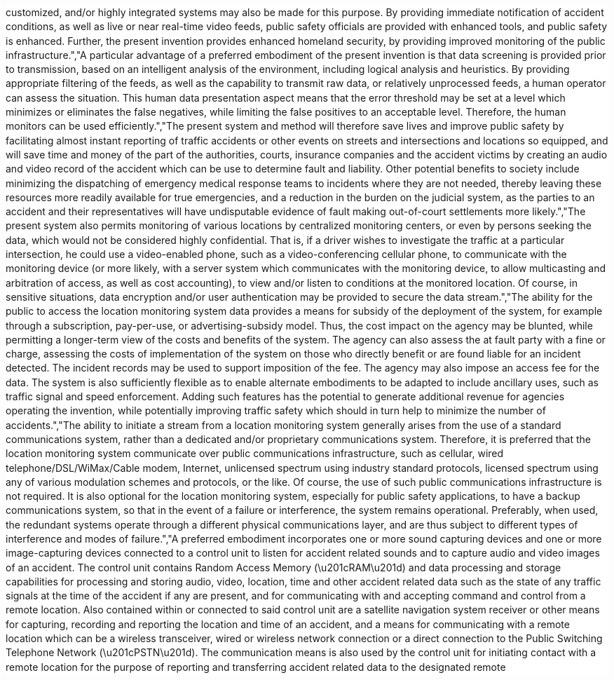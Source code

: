 customized, and\/or highly integrated systems may also be made for this purpose. By providing immediate notification of accident conditions, as well as live or near real-time video feeds, public safety officials are provided with enhanced tools, and public safety is enhanced. Further, the present invention provides enhanced homeland security, by providing improved monitoring of the public infrastructure.","A particular advantage of a preferred embodiment of the present invention is that data screening is provided prior to transmission, based on an intelligent analysis of the environment, including logical analysis and heuristics. By providing appropriate filtering of the feeds, as well as the capability to transmit raw data, or relatively unprocessed feeds, a human operator can assess the situation. This human data presentation aspect means that the error threshold may be set at a level which minimizes or eliminates the false negatives, while limiting the false positives to an acceptable level. Therefore, the human monitors can be used efficiently.","The present system and method will therefore save lives and improve public safety by facilitating almost instant reporting of traffic accidents or other events on streets and intersections and locations so equipped, and will save time and money of the part of the authorities, courts, insurance companies and the accident victims by creating an audio and video record of the accident which can be use to determine fault and liability. Other potential benefits to society include minimizing the dispatching of emergency medical response teams to incidents where they are not needed, thereby leaving these resources more readily available for true emergencies, and a reduction in the burden on the judicial system, as the parties to an accident and their representatives will have undisputable evidence of fault making out-of-court settlements more likely.","The present system also permits monitoring of various locations by centralized monitoring centers, or even by persons seeking the data, which would not be considered highly confidential. That is, if a driver wishes to investigate the traffic at a particular intersection, he could use a video-enabled phone, such as a video-conferencing cellular phone, to communicate with the monitoring device (or more likely, with a server system which communicates with the monitoring device, to allow multicasting and arbitration of access, as well as cost accounting), to view and\/or listen to conditions at the monitored location. Of course, in sensitive situations, data encryption and\/or user authentication may be provided to secure the data stream.","The ability for the public to access the location monitoring system data provides a means for subsidy of the deployment of the system, for example through a subscription, pay-per-use, or advertising-subsidy model. Thus, the cost impact on the agency may be blunted, while permitting a longer-term view of the costs and benefits of the system. The agency can also assess the at fault party with a fine or charge, assessing the costs of implementation of the system on those who directly benefit or are found liable for an incident detected. The incident records may be used to support imposition of the fee. The agency may also impose an access fee for the data. The system is also sufficiently flexible as to enable alternate embodiments to be adapted to include ancillary uses, such as traffic signal and speed enforcement. Adding such features has the potential to generate additional revenue for agencies operating the invention, while potentially improving traffic safety which should in turn help to minimize the number of accidents.","The ability to initiate a stream from a location monitoring system generally arises from the use of a standard communications system, rather than a dedicated and\/or proprietary communications system. Therefore, it is preferred that the location monitoring system communicate over public communications infrastructure, such as cellular, wired telephone\/DSL\/WiMax\/Cable modem, Internet, unlicensed spectrum using industry standard protocols, licensed spectrum using any of various modulation schemes and protocols, or the like. Of course, the use of such public communications infrastructure is not required. It is also optional for the location monitoring system, especially for public safety applications, to have a backup communications system, so that in the event of a failure or interference, the system remains operational. Preferably, when used, the redundant systems operate through a different physical communications layer, and are thus subject to different types of interference and modes of failure.","A preferred embodiment incorporates one or more sound capturing devices and one or more image-capturing devices connected to a control unit to listen for accident related sounds and to capture audio and video images of an accident. The control unit contains Random Access Memory (\u201cRAM\u201d) and data processing and storage capabilities for processing and storing audio, video, location, time and other accident related data such as the state of any traffic signals at the time of the accident if any are present, and for communicating with and accepting command and control from a remote location. Also contained within or connected to said control unit are a satellite navigation system receiver or other means for capturing, recording and reporting the location and time of an accident, and a means for communicating with a remote location which can be a wireless transceiver, wired or wireless network connection or a direct connection to the Public Switching Telephone Network (\u201cPSTN\u201d). The communication means is also used by the control unit for initiating contact with a remote location for the purpose of reporting and transferring accident related data to the designated remote